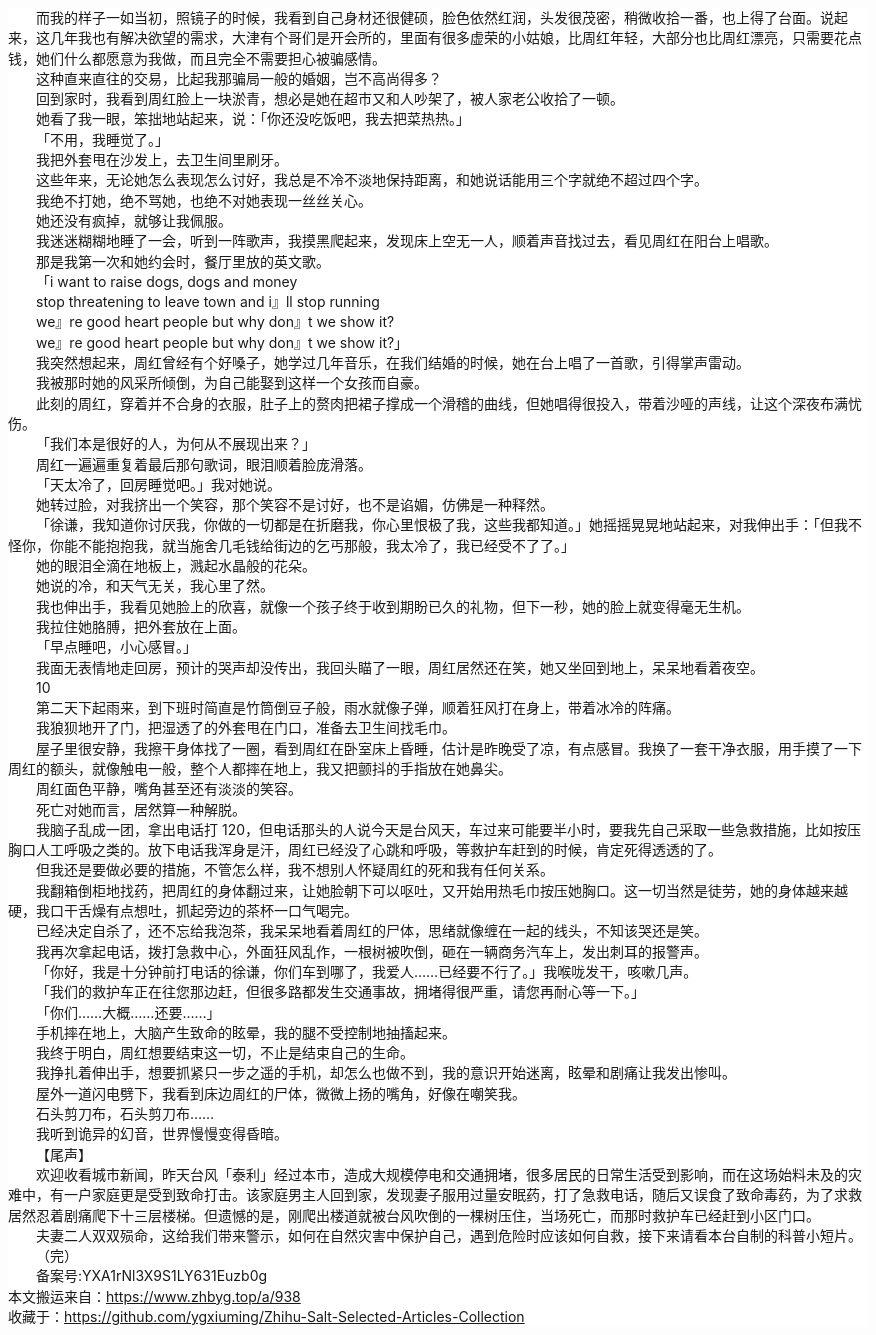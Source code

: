 &emsp;&emsp;而我的样子一如当初，照镜子的时候，我看到自己身材还很健硕，脸色依然红润，头发很茂密，稍微收拾一番，也上得了台面。说起来，这几年我也有解决欲望的需求，大津有个哥们是开会所的，里面有很多虚荣的小姑娘，比周红年轻，大部分也比周红漂亮，只需要花点钱，她们什么都愿意为我做，而且完全不需要担心被骗感情。  
&emsp;&emsp;这种直来直往的交易，比起我那骗局一般的婚姻，岂不高尚得多？  
&emsp;&emsp;回到家时，我看到周红脸上一块淤青，想必是她在超市又和人吵架了，被人家老公收拾了一顿。  
&emsp;&emsp;她看了我一眼，笨拙地站起来，说：「你还没吃饭吧，我去把菜热热。」  
&emsp;&emsp;「不用，我睡觉了。」  
&emsp;&emsp;我把外套甩在沙发上，去卫生间里刷牙。  
&emsp;&emsp;这些年来，无论她怎么表现怎么讨好，我总是不冷不淡地保持距离，和她说话能用三个字就绝不超过四个字。  
&emsp;&emsp;我绝不打她，绝不骂她，也绝不对她表现一丝丝关心。  
&emsp;&emsp;她还没有疯掉，就够让我佩服。  
&emsp;&emsp;我迷迷糊糊地睡了一会，听到一阵歌声，我摸黑爬起来，发现床上空无一人，顺着声音找过去，看见周红在阳台上唱歌。  
&emsp;&emsp;那是我第一次和她约会时，餐厅里放的英文歌。  
&emsp;&emsp;「i want to raise dogs, dogs and money  
&emsp;&emsp;stop threatening to leave town and i』ll stop running  
&emsp;&emsp;we』re good heart people but why don』t we show it?  
&emsp;&emsp;we』re good heart people but why don』t we show it?」  
&emsp;&emsp;我突然想起来，周红曾经有个好嗓子，她学过几年音乐，在我们结婚的时候，她在台上唱了一首歌，引得掌声雷动。  
&emsp;&emsp;我被那时她的风采所倾倒，为自己能娶到这样一个女孩而自豪。  
&emsp;&emsp;此刻的周红，穿着并不合身的衣服，肚子上的赘肉把裙子撑成一个滑稽的曲线，但她唱得很投入，带着沙哑的声线，让这个深夜布满忧伤。  
&emsp;&emsp;「我们本是很好的人，为何从不展现出来？」  
&emsp;&emsp;周红一遍遍重复着最后那句歌词，眼泪顺着脸庞滑落。  
&emsp;&emsp;「天太冷了，回房睡觉吧。」我对她说。  
&emsp;&emsp;她转过脸，对我挤出一个笑容，那个笑容不是讨好，也不是谄媚，仿佛是一种释然。  
&emsp;&emsp;「徐谦，我知道你讨厌我，你做的一切都是在折磨我，你心里恨极了我，这些我都知道。」她摇摇晃晃地站起来，对我伸出手：「但我不怪你，你能不能抱抱我，就当施舍几毛钱给街边的乞丐那般，我太冷了，我已经受不了了。」  
&emsp;&emsp;她的眼泪全滴在地板上，溅起水晶般的花朵。  
&emsp;&emsp;她说的冷，和天气无关，我心里了然。  
&emsp;&emsp;我也伸出手，我看见她脸上的欣喜，就像一个孩子终于收到期盼已久的礼物，但下一秒，她的脸上就变得毫无生机。  
&emsp;&emsp;我拉住她胳膊，把外套放在上面。  
&emsp;&emsp;「早点睡吧，小心感冒。」  
&emsp;&emsp;我面无表情地走回房，预计的哭声却没传出，我回头瞄了一眼，周红居然还在笑，她又坐回到地上，呆呆地看着夜空。  
&emsp;&emsp;10  
&emsp;&emsp;第二天下起雨来，到下班时简直是竹筒倒豆子般，雨水就像子弹，顺着狂风打在身上，带着冰冷的阵痛。  
&emsp;&emsp;我狼狈地开了门，把湿透了的外套甩在门口，准备去卫生间找毛巾。  
&emsp;&emsp;屋子里很安静，我擦干身体找了一圈，看到周红在卧室床上昏睡，估计是昨晚受了凉，有点感冒。我换了一套干净衣服，用手摸了一下周红的额头，就像触电一般，整个人都摔在地上，我又把颤抖的手指放在她鼻尖。  
&emsp;&emsp;周红面色平静，嘴角甚至还有淡淡的笑容。  
&emsp;&emsp;死亡对她而言，居然算一种解脱。  
&emsp;&emsp;我脑子乱成一团，拿出电话打 120，但电话那头的人说今天是台风天，车过来可能要半小时，要我先自己采取一些急救措施，比如按压胸口人工呼吸之类的。放下电话我浑身是汗，周红已经没了心跳和呼吸，等救护车赶到的时候，肯定死得透透的了。  
&emsp;&emsp;但我还是要做必要的措施，不管怎么样，我不想别人怀疑周红的死和我有任何关系。  
&emsp;&emsp;我翻箱倒柜地找药，把周红的身体翻过来，让她脸朝下可以呕吐，又开始用热毛巾按压她胸口。这一切当然是徒劳，她的身体越来越硬，我口干舌燥有点想吐，抓起旁边的茶杯一口气喝完。  
&emsp;&emsp;已经决定自杀了，还不忘给我泡茶，我呆呆地看着周红的尸体，思绪就像缠在一起的线头，不知该哭还是笑。  
&emsp;&emsp;我再次拿起电话，拨打急救中心，外面狂风乱作，一根树被吹倒，砸在一辆商务汽车上，发出刺耳的报警声。  
&emsp;&emsp;「你好，我是十分钟前打电话的徐谦，你们车到哪了，我爱人……已经要不行了。」我喉咙发干，咳嗽几声。  
&emsp;&emsp;「我们的救护车正在往您那边赶，但很多路都发生交通事故，拥堵得很严重，请您再耐心等一下。」  
&emsp;&emsp;「你们……大概……还要……」  
&emsp;&emsp;手机摔在地上，大脑产生致命的眩晕，我的腿不受控制地抽搐起来。  
&emsp;&emsp;我终于明白，周红想要结束这一切，不止是结束自己的生命。  
&emsp;&emsp;我挣扎着伸出手，想要抓紧只一步之遥的手机，却怎么也做不到，我的意识开始迷离，眩晕和剧痛让我发出惨叫。  
&emsp;&emsp;屋外一道闪电劈下，我看到床边周红的尸体，微微上扬的嘴角，好像在嘲笑我。  
&emsp;&emsp;石头剪刀布，石头剪刀布……  
&emsp;&emsp;我听到诡异的幻音，世界慢慢变得昏暗。  
&emsp;&emsp;【尾声】  
&emsp;&emsp;欢迎收看城市新闻，昨天台风「泰利」经过本市，造成大规模停电和交通拥堵，很多居民的日常生活受到影响，而在这场始料未及的灾难中，有一户家庭更是受到致命打击。该家庭男主人回到家，发现妻子服用过量安眠药，打了急救电话，随后又误食了致命毒药，为了求救居然忍着剧痛爬下十三层楼梯。但遗憾的是，刚爬出楼道就被台风吹倒的一棵树压住，当场死亡，而那时救护车已经赶到小区门口。  
&emsp;&emsp;夫妻二人双双殒命，这给我们带来警示，如何在自然灾害中保护自己，遇到危险时应该如何自救，接下来请看本台自制的科普小短片。  
&emsp;&emsp;（完）  
&emsp;&emsp;备案号:YXA1rNl3X9S1LY631Euzb0g  
本文搬运来自：https://www.zhbyg.top/a/938  
 收藏于：https://github.com/ygxiuming/Zhihu-Salt-Selected-Articles-Collection
